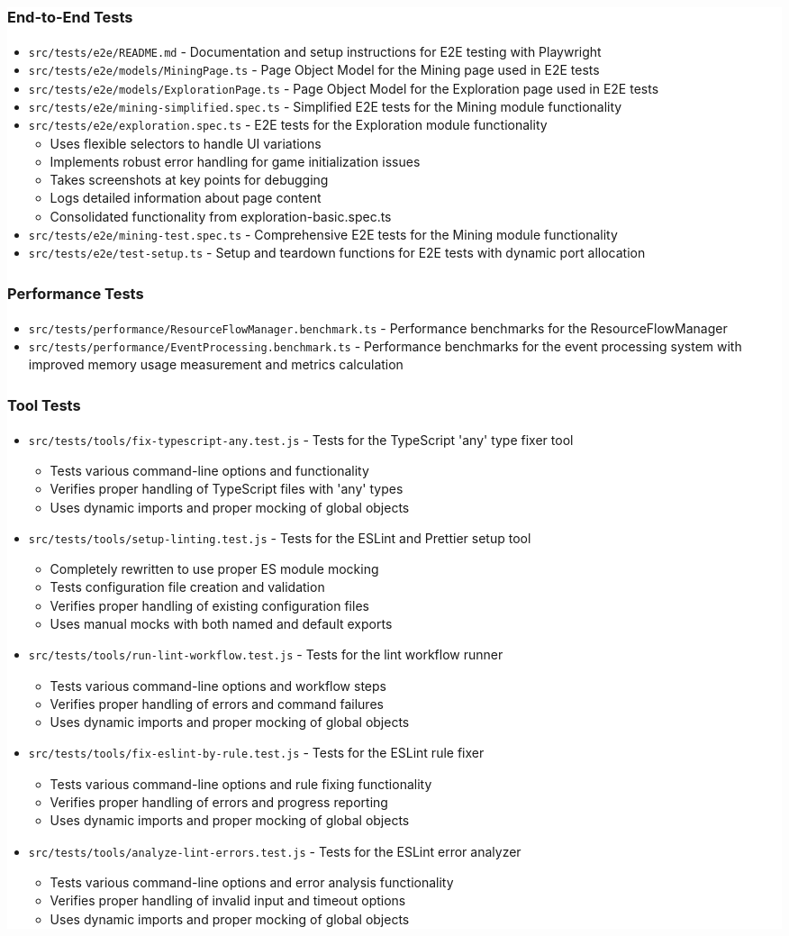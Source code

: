 ### End-to-End Tests

- `src/tests/e2e/README.md` - Documentation and setup instructions for E2E testing with Playwright
- `src/tests/e2e/models/MiningPage.ts` - Page Object Model for the Mining page used in E2E tests
- `src/tests/e2e/models/ExplorationPage.ts` - Page Object Model for the Exploration page used in E2E tests
- `src/tests/e2e/mining-simplified.spec.ts` - Simplified E2E tests for the Mining module functionality
- `src/tests/e2e/exploration.spec.ts` - E2E tests for the Exploration module functionality
  - Uses flexible selectors to handle UI variations
  - Implements robust error handling for game initialization issues
  - Takes screenshots at key points for debugging
  - Logs detailed information about page content
  - Consolidated functionality from exploration-basic.spec.ts
- `src/tests/e2e/mining-test.spec.ts` - Comprehensive E2E tests for the Mining module functionality
- `src/tests/e2e/test-setup.ts` - Setup and teardown functions for E2E tests with dynamic port allocation

### Performance Tests

- `src/tests/performance/ResourceFlowManager.benchmark.ts` - Performance benchmarks for the ResourceFlowManager
- `src/tests/performance/EventProcessing.benchmark.ts` - Performance benchmarks for the event processing system with improved memory usage measurement and metrics calculation

### Tool Tests

- `src/tests/tools/fix-typescript-any.test.js` - Tests for the TypeScript 'any' type fixer tool

  - Tests various command-line options and functionality
  - Verifies proper handling of TypeScript files with 'any' types
  - Uses dynamic imports and proper mocking of global objects

- `src/tests/tools/setup-linting.test.js` - Tests for the ESLint and Prettier setup tool

  - Completely rewritten to use proper ES module mocking
  - Tests configuration file creation and validation
  - Verifies proper handling of existing configuration files
  - Uses manual mocks with both named and default exports

- `src/tests/tools/run-lint-workflow.test.js` - Tests for the lint workflow runner

  - Tests various command-line options and workflow steps
  - Verifies proper handling of errors and command failures
  - Uses dynamic imports and proper mocking of global objects

- `src/tests/tools/fix-eslint-by-rule.test.js` - Tests for the ESLint rule fixer

  - Tests various command-line options and rule fixing functionality
  - Verifies proper handling of errors and progress reporting
  - Uses dynamic imports and proper mocking of global objects

- `src/tests/tools/analyze-lint-errors.test.js` - Tests for the ESLint error analyzer
  - Tests various command-line options and error analysis functionality
  - Verifies proper handling of invalid input and timeout options
  - Uses dynamic imports and proper mocking of global objects
